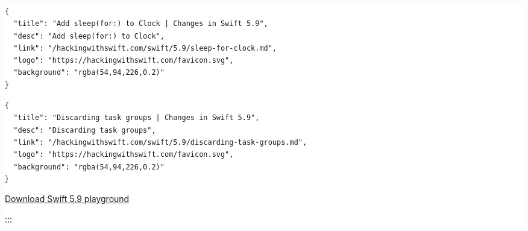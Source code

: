 ```component VPCard
{
  "title": "Add sleep(for:) to Clock | Changes in Swift 5.9",
  "desc": "Add sleep(for:) to Clock",
  "link": "/hackingwithswift.com/swift/5.9/sleep-for-clock.md",
  "logo": "https://hackingwithswift.com/favicon.svg",
  "background": "rgba(54,94,226,0.2)"
}
```

```component VPCard
{
  "title": "Discarding task groups | Changes in Swift 5.9",
  "desc": "Discarding task groups",
  "link": "/hackingwithswift.com/swift/5.9/discarding-task-groups.md",
  "logo": "https://hackingwithswift.com/favicon.svg",
  "background": "rgba(54,94,226,0.2)"
}
```

[<VPIcon icon="fas fa-file-zipper"/>Download Swift 5.9 playground](https://hackingwithswift.com/files/playgrounds/swift/playground-5-8-to-5-9.playground.zip)

:::

